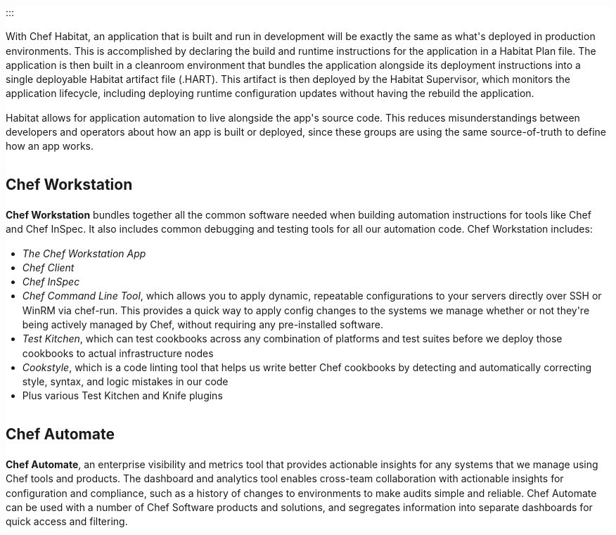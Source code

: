 :::

With Chef Habitat, an application that is built and run in development will be exactly the same as what's deployed in
production environments. This is accomplished by declaring the build and runtime instructions for the application in a
Habitat Plan file. The application is then built in a cleanroom environment that bundles the application alongside its
deployment instructions into a single deployable Habitat artifact file (.HART). This artifact is then deployed by the
Habitat Supervisor, which monitors the application lifecycle, including deploying runtime configuration updates
without having the rebuild the application.

Habitat allows for application automation to live alongside the app's source code. This reduces misunderstandings
between developers and operators about how an app is built or deployed, since these groups are using the same
source-of-truth to define how an app works.

Chef Workstation
----------------

**Chef Workstation** bundles together all the common software needed when building automation instructions for tools
like Chef and Chef InSpec. It also includes common debugging and testing tools for all our automation code. Chef
Workstation includes:

- _The Chef Workstation App_
- _Chef Client_
- _Chef InSpec_
- _Chef Command Line Tool_, which allows you to apply dynamic, repeatable configurations to your servers directly over
  SSH or WinRM via chef-run. This provides a quick way to apply config changes to the systems we manage whether or not
  they're being actively managed by Chef, without requiring any pre-installed software.
- _Test Kitchen_, which can test cookbooks across any combination of platforms and test suites before we deploy those
  cookbooks to actual infrastructure nodes
- _Cookstyle_, which is a code linting tool that helps us write better Chef cookbooks by detecting and automatically
  correcting style, syntax, and logic mistakes in our code
- Plus various Test Kitchen and Knife plugins

Chef Automate
-------------

**Chef Automate**, an enterprise visibility and metrics tool that provides actionable insights for any systems that we
manage using Chef tools and products. The dashboard and analytics tool enables cross-team collaboration with actionable
insights for configuration and compliance, such as a history of changes to environments to make audits simple and
reliable. Chef Automate can be used with a number of Chef Software products and solutions, and segregates information
into separate dashboards for quick access and filtering.
